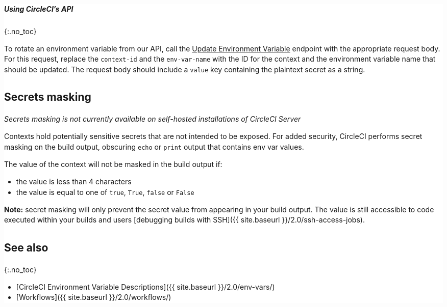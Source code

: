 ##### Using CircleCI’s API
{:.no_toc}

To rotate an environment variable from our API, call the [Update Environment Variable](https://circleci.com/docs/api/v2/#operation/addEnvironmentVariableToContext) endpoint with the appropriate request body. For this request, replace the `context-id` and the `env-var-name` with the ID for the context and the environment variable name that should be updated. The request body should include a `value` key containing the plaintext secret as a string.

## Secrets masking

*Secrets masking is not currently available on self-hosted installations of CircleCI Server*

Contexts hold potentially sensitive secrets that are not intended to be exposed. For added security, CircleCI performs secret masking on the build output, obscuring `echo` or `print` output that contains env var values.

The value of the context will not be masked in the build output if:

* the value is less than 4 characters
* the value is equal to one of `true`, `True`, `false` or `False`

**Note:** secret masking will only prevent the secret value from appearing in your build output. The value is still accessible to code executed within your builds and users [debugging builds with SSH]({{ site.baseurl }}/2.0/ssh-access-jobs).

## See also
{:.no_toc}

* [CircleCI Environment Variable Descriptions]({{ site.baseurl }}/2.0/env-vars/) 
* [Workflows]({{ site.baseurl }}/2.0/workflows/)